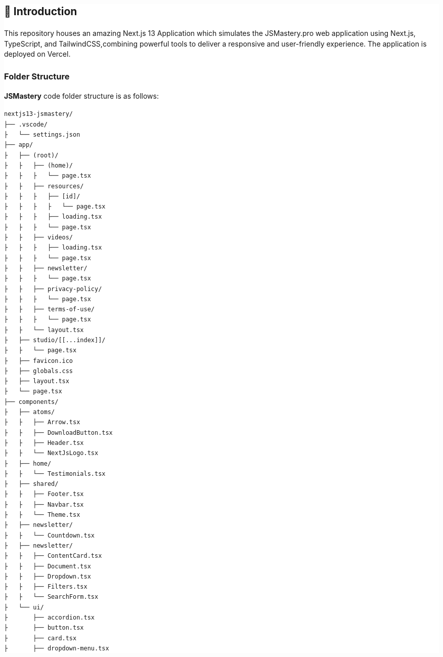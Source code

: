 ## :star2: Introduction

This repository houses an amazing Next.js 13 Application which simulates the JSMastery.pro web application using Next.js, TypeScript, and TailwindCSS,combining powerful tools to deliver a responsive and user-friendly experience. The application is deployed on Vercel.

### Folder Structure

<b>JSMastery</b> code folder structure is as follows:

```
nextjs13-jsmastery/
├── .vscode/
├   └── settings.json
├── app/
├   ├── (root)/
├   ├   ├── (home)/
├   ├   ├   └── page.tsx
├   ├   ├── resources/
├   ├   ├   ├── [id]/
├   ├   ├   ├   └── page.tsx
├   ├   ├   ├── loading.tsx
├   ├   ├   └── page.tsx
├   ├   ├── videos/
├   ├   ├   ├── loading.tsx
├   ├   ├   └── page.tsx
├   ├   ├── newsletter/
├   ├   ├   └── page.tsx
├   ├   ├── privacy-policy/
├   ├   ├   └── page.tsx
├   ├   ├── terms-of-use/
├   ├   ├   └── page.tsx
├   ├   └── layout.tsx
├   ├── studio/[[...index]]/
├   ├   └── page.tsx
├   ├── favicon.ico
├   ├── globals.css
├   ├── layout.tsx
├   └── page.tsx
├── components/
├   ├── atoms/
├   ├   ├── Arrow.tsx
├   ├   ├── DownloadButton.tsx
├   ├   ├── Header.tsx
├   ├   └── NextJsLogo.tsx
├   ├── home/
├   ├   └── Testimonials.tsx
├   ├── shared/
├   ├   ├── Footer.tsx
├   ├   ├── Navbar.tsx
├   ├   └── Theme.tsx
├   ├── newsletter/
├   ├   └── Countdown.tsx
├   ├── newsletter/
├   ├   ├── ContentCard.tsx
├   ├   ├── Document.tsx
├   ├   ├── Dropdown.tsx
├   ├   ├── Filters.tsx
├   ├   └── SearchForm.tsx
├   └── ui/
├       ├── accordion.tsx
├       ├── button.tsx
├       ├── card.tsx
├       ├── dropdown-menu.tsx
```